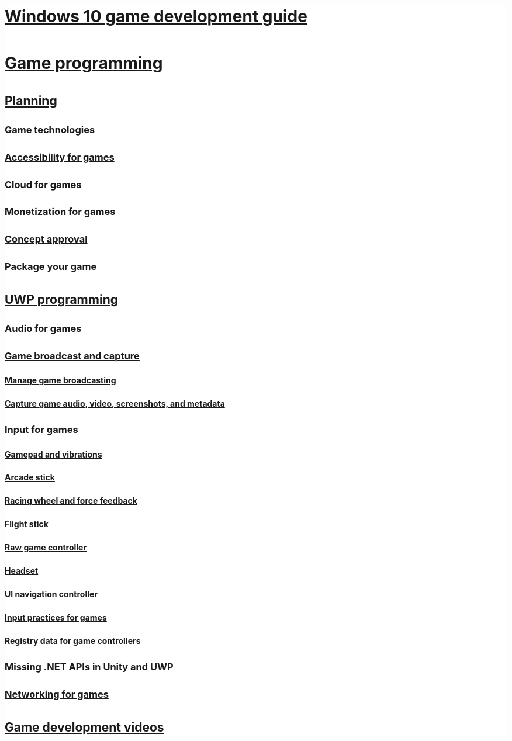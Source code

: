 # [Windows 10 game development guide](../gaming/e2e.md)
# [Game programming](../gaming/index.md)
## [Planning](../gaming/planning.md)
### [Game technologies](../gaming/game-development-platform-guide.md)
### [Accessibility for games](../gaming/accessibility-for-games.md)
### [Cloud for games](../gaming/cloud-for-games.md)
### [Monetization for games](../gaming/monetization-for-games.md)
### [Concept approval](../gaming/concept-approval.md)
### [Package your game](../gaming/package-your-windows-store-directx-game.md)
## [UWP programming](../gaming/uwp-programming.md)
### [Audio for games](../gaming/working-with-audio-in-your-directx-game.md)
### [Game broadcast and capture](../gaming/game-broadcast-and-capture.md)
#### [Manage game broadcasting](../gaming/manage-game-broadcasting.md)
#### [Capture game audio, video, screenshots, and metadata](../gaming/capture-game-audio-video-screenshots-and-metadata.md)
### [Input for games](../gaming/input-for-games.md)
#### [Gamepad and vibrations](../gaming/gamepad-and-vibration.md)
#### [Arcade stick](../gaming/arcade-stick.md)
#### [Racing wheel and force feedback](../gaming/racing-wheel-and-force-feedback.md)
#### [Flight stick](../gaming/flight-stick.md)
#### [Raw game controller](../gaming/raw-game-controller.md)
#### [Headset](../gaming/headset.md)
#### [UI navigation controller](../gaming/ui-navigation-controller.md)
#### [Input practices for games](../gaming/input-practices-for-games.md)
#### [Registry data for game controllers](../gaming/registry-data-for-game-controllers.md)
### [Missing .NET APIs in Unity and UWP](../gaming/missing-dot-net-apis-in-unity-and-uwp.md)
### [Networking for games](../gaming/work-with-networking-in-your-directx-game.md)
## [Game development videos](../gaming/game-development-videos.md)